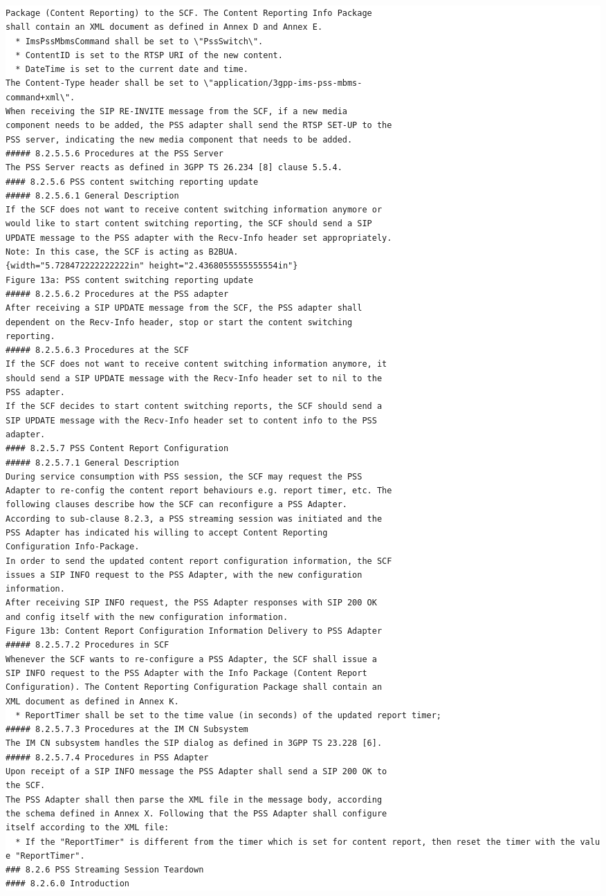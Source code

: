 ```{=html}
Package (Content Reporting) to the SCF. The Content Reporting Info Package
shall contain an XML document as defined in Annex D and Annex E.
  * ImsPssMbmsCommand shall be set to \"PssSwitch\".
  * ContentID is set to the RTSP URI of the new content.
  * DateTime is set to the current date and time.
The Content-Type header shall be set to \"application/3gpp-ims-pss-mbms-
command+xml\".
When receiving the SIP RE-INVITE message from the SCF, if a new media
component needs to be added, the PSS adapter shall send the RTSP SET-UP to the
PSS server, indicating the new media component that needs to be added.
##### 8.2.5.5.6 Procedures at the PSS Server
The PSS Server reacts as defined in 3GPP TS 26.234 [8] clause 5.5.4.
#### 8.2.5.6 PSS content switching reporting update
##### 8.2.5.6.1 General Description
If the SCF does not want to receive content switching information anymore or
would like to start content switching reporting, the SCF should send a SIP
UPDATE message to the PSS adapter with the Recv-Info header set appropriately.
Note: In this case, the SCF is acting as B2BUA.
{width="5.728472222222222in" height="2.4368055555555554in"}
Figure 13a: PSS content switching reporting update
##### 8.2.5.6.2 Procedures at the PSS adapter
After receiving a SIP UPDATE message from the SCF, the PSS adapter shall
dependent on the Recv-Info header, stop or start the content switching
reporting.
##### 8.2.5.6.3 Procedures at the SCF
If the SCF does not want to receive content switching information anymore, it
should send a SIP UPDATE message with the Recv-Info header set to nil to the
PSS adapter.
If the SCF decides to start content switching reports, the SCF should send a
SIP UPDATE message with the Recv-Info header set to content info to the PSS
adapter.
#### 8.2.5.7 PSS Content Report Configuration
##### 8.2.5.7.1 General Description
During service consumption with PSS session, the SCF may request the PSS
Adapter to re-config the content report behaviours e.g. report timer, etc. The
following clauses describe how the SCF can reconfigure a PSS Adapter.
According to sub-clause 8.2.3, a PSS streaming session was initiated and the
PSS Adapter has indicated his willing to accept Content Reporting
Configuration Info-Package.
In order to send the updated content report configuration information, the SCF
issues a SIP INFO request to the PSS Adapter, with the new configuration
information.
After receiving SIP INFO request, the PSS Adapter responses with SIP 200 OK
and config itself with the new configuration information.
Figure 13b: Content Report Configuration Information Delivery to PSS Adapter
##### 8.2.5.7.2 Procedures in SCF
Whenever the SCF wants to re-configure a PSS Adapter, the SCF shall issue a
SIP INFO request to the PSS Adapter with the Info Package (Content Report
Configuration). The Content Reporting Configuration Package shall contain an
XML document as defined in Annex K.
  * ReportTimer shall be set to the time value (in seconds) of the updated report timer;
##### 8.2.5.7.3 Procedures at the IM CN Subsystem
The IM CN subsystem handles the SIP dialog as defined in 3GPP TS 23.228 [6].
##### 8.2.5.7.4 Procedures in PSS Adapter
Upon receipt of a SIP INFO message the PSS Adapter shall send a SIP 200 OK to
the SCF.
The PSS Adapter shall then parse the XML file in the message body, according
the schema defined in Annex X. Following that the PSS Adapter shall configure
itself according to the XML file:
  * If the "ReportTimer" is different from the timer which is set for content report, then reset the timer with the value "ReportTimer".
### 8.2.6 PSS Streaming Session Teardown
#### 8.2.6.0 Introduction
```